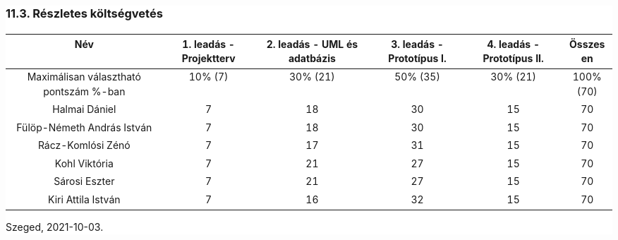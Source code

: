 ### 11.3. Részletes költségvetés

|                     Név                       | 1. leadás - Projektterv | 2. leadás - UML és adatbázis | 3. leadás - Prototípus I. | 4. leadás - Prototípus II. | Összesen |
|:---------------------------------------------:|:----------------------:|:--------------------------:|:-----------------------:|:------------------------:|:---------:|
|        Maximálisan választható pontszám %-ban |         10% (7)        |            30% (21)        |          50% (35)       |          30% (21)        | 100% (70) |
|                     Halmai Dániel           |           7          |             18            |           30          |            15           |    70   |
|                     Fülöp-Németh András István           |           7          |             18            |           30          |            15           |    70   |
|                     Rácz-Komlósi Zénó            |           7          |             17            |           31          |           15           |    70   |
|                     Kohl Viktória            |           7          |             21            |           27          |            15         |    70   |
|                     Sárosi Eszter             |           7         |            21          |           27          |            15          |    70   |
|                     Kiri Attila István             |           7         |             16            |           32          |            15          |    70   |


Szeged, 2021-10-03.
